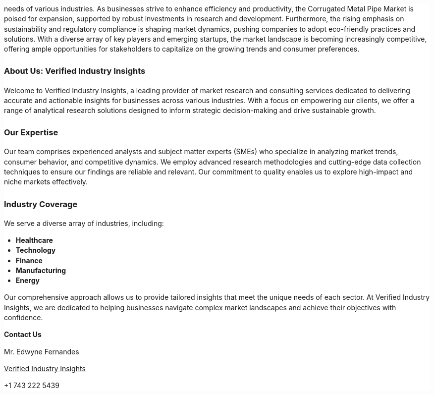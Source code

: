 needs of various industries. As businesses strive to enhance efficiency and productivity, the Corrugated Metal Pipe Market is poised for expansion, supported by robust investments in research and development. Furthermore, the rising emphasis on sustainability and regulatory compliance is shaping market dynamics, pushing companies to adopt eco-friendly practices and solutions. With a diverse array of key players and emerging startups, the market landscape is becoming increasingly competitive, offering ample opportunities for stakeholders to capitalize on the growing trends and consumer preferences.</p><h3>About Us: Verified Industry Insights</h3><p>Welcome to Verified Industry Insights, a leading provider of market research and consulting services dedicated to delivering accurate and actionable insights for businesses across various industries. With a focus on empowering our clients, we offer a range of analytical research solutions designed to inform strategic decision-making and drive sustainable growth.</p><h3>Our Expertise</h3><p>Our team comprises experienced analysts and subject matter experts (SMEs) who specialize in analyzing market trends, consumer behavior, and competitive dynamics. We employ advanced research methodologies and cutting-edge data collection techniques to ensure our findings are reliable and relevant. Our commitment to quality enables us to explore high-impact and niche markets effectively.</p><h3>Industry Coverage</h3><p>We serve a diverse array of industries, including:</p><ul><li><strong>Healthcare</strong></li><li><strong>Technology</strong></li><li><strong>Finance</strong></li><li><strong>Manufacturing</strong></li><li><strong>Energy</strong></li></ul><p>Our comprehensive approach allows us to provide tailored insights that meet the unique needs of each sector. At Verified Industry Insights, we are dedicated to helping businesses navigate complex market landscapes and achieve their objectives with confidence.</p><p><strong>Contact Us</strong></p><p>Mr. Edwyne Fernandes</p><p><a href="https://www.verifiedindustryinsights.com/">Verified Industry Insights</a></p><p>+1 743 222 5439</p>
